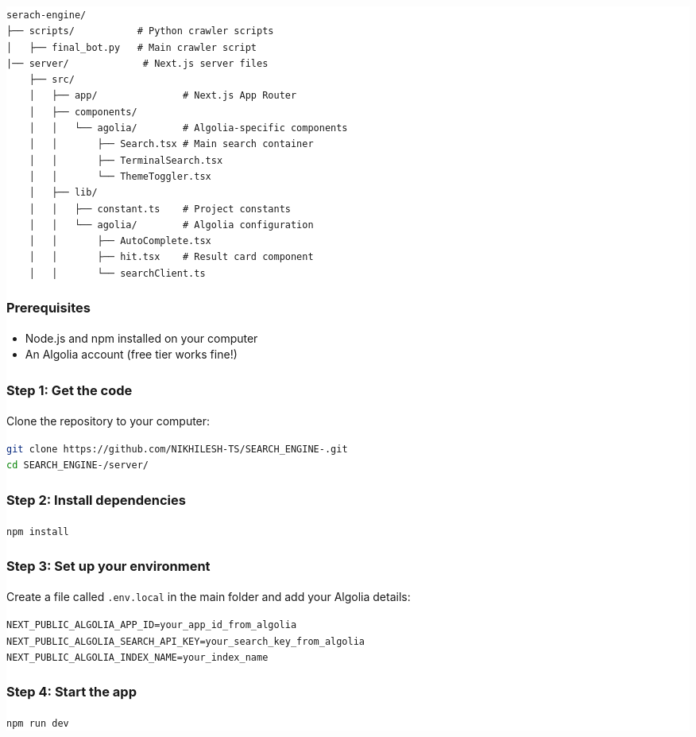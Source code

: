 ```
serach-engine/
├── scripts/           # Python crawler scripts
│   ├── final_bot.py   # Main crawler script
|── server/             # Next.js server files
    ├── src/
    │   ├── app/               # Next.js App Router
    │   ├── components/
    │   │   └── agolia/        # Algolia-specific components
    │   │       ├── Search.tsx # Main search container
    │   │       ├── TerminalSearch.tsx
    │   │       └── ThemeToggler.tsx
    │   ├── lib/
    │   │   ├── constant.ts    # Project constants
    │   │   └── agolia/        # Algolia configuration
    │   │       ├── AutoComplete.tsx
    │   │       ├── hit.tsx    # Result card component
    │   │       └── searchClient.ts

```

### Prerequisites

- Node.js and npm installed on your computer
- An Algolia account (free tier works fine!)

### Step 1: Get the code

Clone the repository to your computer:

```sh
git clone https://github.com/NIKHILESH-TS/SEARCH_ENGINE-.git
cd SEARCH_ENGINE-/server/
```

### Step 2: Install dependencies

```sh
npm install
```

### Step 3: Set up your environment

Create a file called `.env.local` in the main folder and add your Algolia details:

```
NEXT_PUBLIC_ALGOLIA_APP_ID=your_app_id_from_algolia
NEXT_PUBLIC_ALGOLIA_SEARCH_API_KEY=your_search_key_from_algolia
NEXT_PUBLIC_ALGOLIA_INDEX_NAME=your_index_name
```

### Step 4: Start the app

```sh
npm run dev
```
